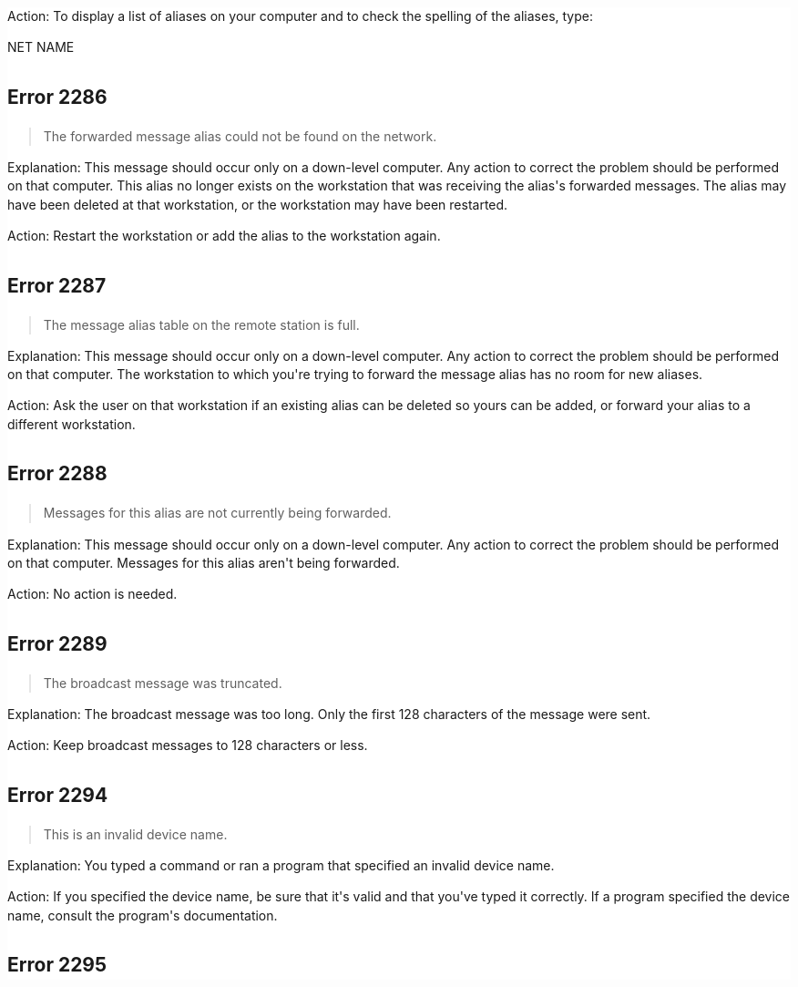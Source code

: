 Action: To display a list of aliases on your computer and to check the spelling of the aliases, type:

NET NAME 

## Error 2286

> The forwarded message alias could not be found on the network.

Explanation: This message should occur only on a down-level computer. Any action to correct the problem should be performed on that computer. This alias no longer exists on the workstation that was receiving the alias's forwarded messages. The alias may have been deleted at that workstation, or the workstation may have been restarted.

Action: Restart the workstation or add the alias to the workstation again.

## Error 2287

> The message alias table on the remote station is full.

Explanation: This message should occur only on a down-level computer. Any action to correct the problem should be performed on that computer. The workstation to which you're trying to forward the message alias has no room for new aliases.

Action: Ask the user on that workstation if an existing alias can be deleted so yours can be added, or forward your alias to a different workstation.

## Error 2288

> Messages for this alias are not currently being forwarded.

Explanation: This message should occur only on a down-level computer. Any action to correct the problem should be performed on that computer. Messages for this alias aren't being forwarded.

Action: No action is needed.

## Error 2289

> The broadcast message was truncated.

Explanation: The broadcast message was too long. Only the first 128 characters of the message were sent.

Action: Keep broadcast messages to 128 characters or less.

## Error 2294

> This is an invalid device name.

Explanation: You typed a command or ran a program that specified an invalid device name.

Action: If you specified the device name, be sure that it's valid and that you've typed it correctly. If a program specified the device name, consult the program's documentation.

## Error 2295
